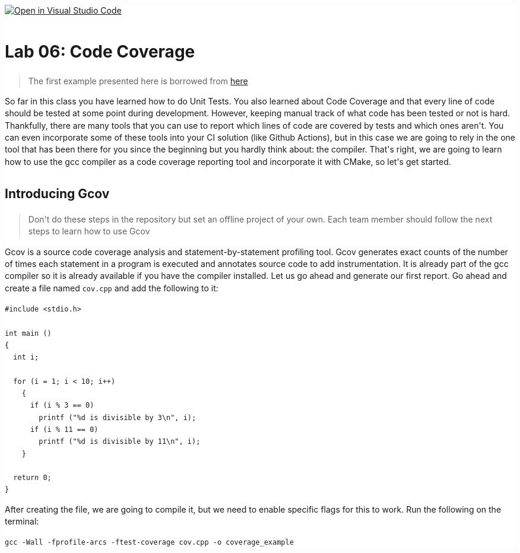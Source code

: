 [![Open in Visual Studio Code](https://classroom.github.com/assets/open-in-vscode-c66648af7eb3fe8bc4f294546bfd86ef473780cde1dea487d3c4ff354943c9ae.svg)](https://classroom.github.com/online_ide?assignment_repo_id=10382927&assignment_repo_type=AssignmentRepo)
# Lab 06: Code Coverage
> The first example presented here is borrowed from [here](https://en.wikipedia.org/wiki/Gcov#:~:text=Gcov%20is%20a%20source%20code,Compiler%20Collection%20(GCC)%20suite)

So far in this class you have learned how to do Unit Tests. You also learned about Code Coverage and that every line of code should be tested at some point during development. However, keeping manual track of what code has been tested or not is hard. Thankfully, there are many tools that you can use to report which lines of code are covered by tests and which ones aren't. You can even incorporate some of these tools into your CI solution (like Github Actions), but in this case we are going to rely in the one tool that has been there for you since the beginning but you hardly think about: the compiler. That's right, we are going to learn how to use the gcc compiler as a code coverage reporting tool and incorporate it with CMake, so let's get started.

## Introducing Gcov
> Don't do these steps in the repository but set an offline project of your own. Each team member should follow the next steps to learn how to use Gcov

Gcov is a source code coverage analysis and statement-by-statement profiling tool. Gcov generates exact counts of the number of times each statement in a program is executed and annotates source code to add instrumentation. It is already part of the gcc compiler so it is already available if you have the compiler installed. Let us go ahead and generate our first report. Go ahead and create a file named `cov.cpp` and add the following to it:
```
#include <stdio.h>

int main ()
{
  int i;

  for (i = 1; i < 10; i++)
    {
      if (i % 3 == 0)
        printf ("%d is divisible by 3\n", i);
      if (i % 11 == 0)
        printf ("%d is divisible by 11\n", i);
    }

  return 0;
}
```

After creating the file, we are going to compile it, but we need to enable specific flags for this to work. Run the following on the terminal:
```
gcc -Wall -fprofile-arcs -ftest-coverage cov.cpp -o coverage_example

```
